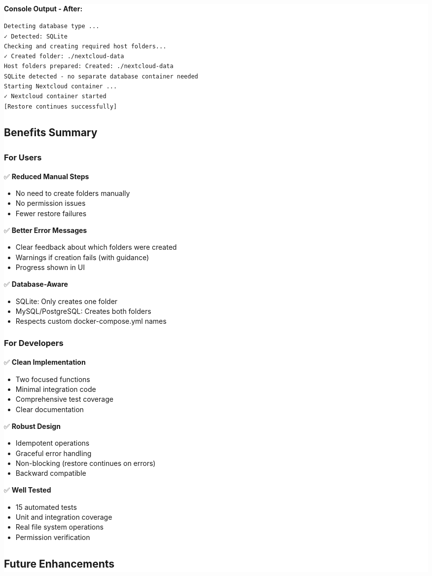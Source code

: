 **Console Output - After:**
```
Detecting database type ...
✓ Detected: SQLite
Checking and creating required host folders...
✓ Created folder: ./nextcloud-data
Host folders prepared: Created: ./nextcloud-data
SQLite detected - no separate database container needed
Starting Nextcloud container ...
✓ Nextcloud container started
[Restore continues successfully]
```

## Benefits Summary

### For Users

✅ **Reduced Manual Steps**
- No need to create folders manually
- No permission issues
- Fewer restore failures

✅ **Better Error Messages**
- Clear feedback about which folders were created
- Warnings if creation fails (with guidance)
- Progress shown in UI

✅ **Database-Aware**
- SQLite: Only creates one folder
- MySQL/PostgreSQL: Creates both folders
- Respects custom docker-compose.yml names

### For Developers

✅ **Clean Implementation**
- Two focused functions
- Minimal integration code
- Comprehensive test coverage
- Clear documentation

✅ **Robust Design**
- Idempotent operations
- Graceful error handling
- Non-blocking (restore continues on errors)
- Backward compatible

✅ **Well Tested**
- 15 automated tests
- Unit and integration coverage
- Real file system operations
- Permission verification

## Future Enhancements

